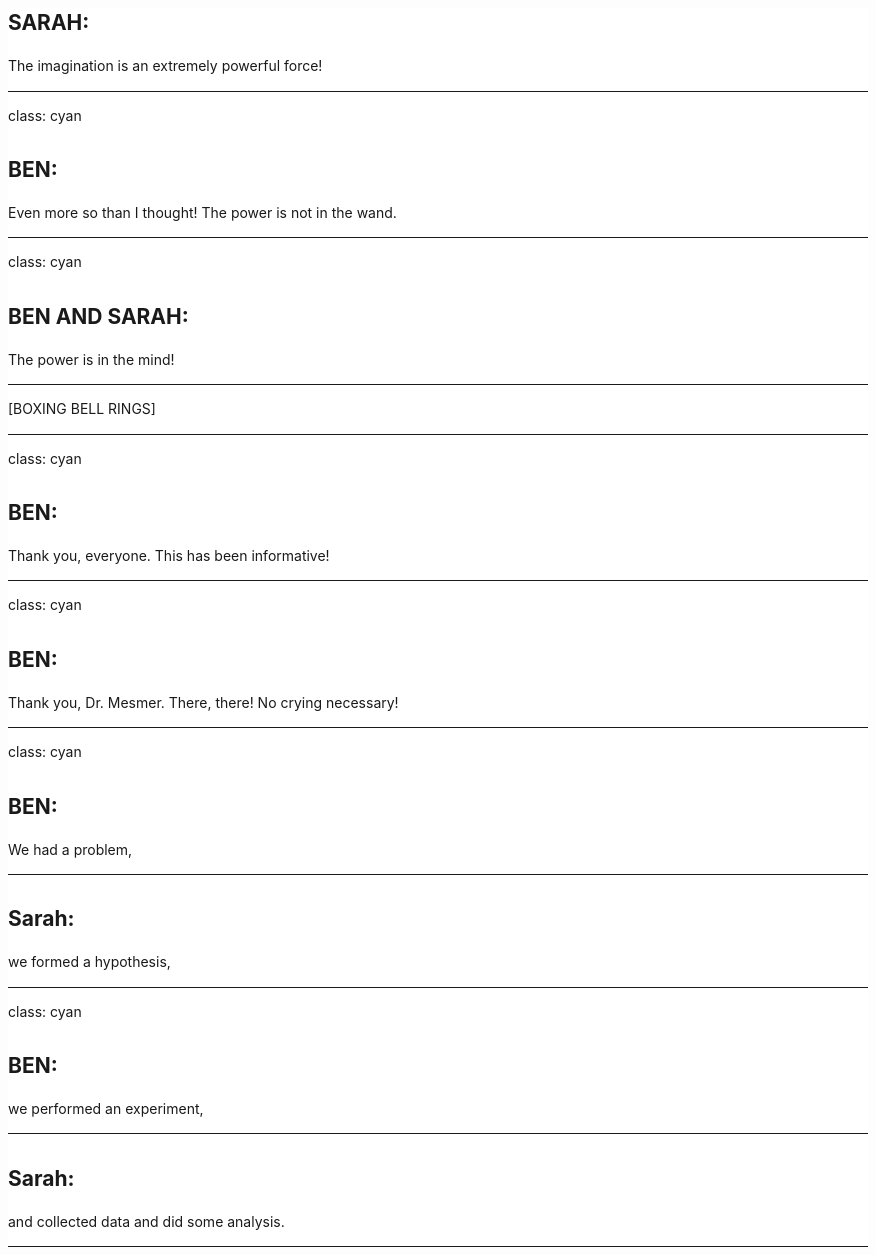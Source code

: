 
## SARAH:
The imagination is an extremely powerful force! 

---
class: cyan
## BEN:
Even more so than I thought! The power is not in the wand. 

---
class: cyan
## BEN AND SARAH:
The power is in the mind! 

---

[BOXING BELL RINGS]

---
class: cyan
## BEN:
Thank you, everyone. This has been informative! 

---
class: cyan
## BEN:
Thank you, Dr. Mesmer. There, there! No crying necessary! 

---
class: cyan
## BEN:
We had a problem, 

---

## Sarah:
we formed a hypothesis, 

---
class: cyan
## BEN:
we performed an experiment, 

---

## Sarah:
and collected data and did some analysis. 

---

[//]: # (title settings—give the play a title and author name)
[//]: # (color settings—replace "character-_____" with a character name)
[//]: # (list of colors)
[//]: # (list of characters, in color)